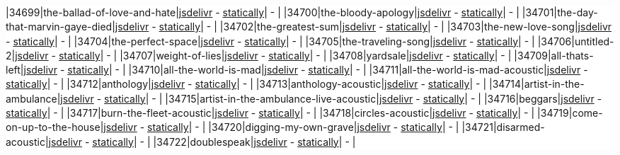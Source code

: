 |34699|the-ballad-of-love-and-hate|[jsdelivr](https://cdn.jsdelivr.net/gh/dbchord/c1-3-6/30001-35000/34501-35000/the-ballad-of-love-and-hate.webp) - [statically](https://cdn.statically.io/gh/dbchord/c1-3-6/i/30001-35000/34501-35000/the-ballad-of-love-and-hate.webp)| - |
|34700|the-bloody-apology|[jsdelivr](https://cdn.jsdelivr.net/gh/dbchord/c1-3-6/30001-35000/34501-35000/the-bloody-apology.webp) - [statically](https://cdn.statically.io/gh/dbchord/c1-3-6/i/30001-35000/34501-35000/the-bloody-apology.webp)| - |
|34701|the-day-that-marvin-gaye-died|[jsdelivr](https://cdn.jsdelivr.net/gh/dbchord/c1-3-6/30001-35000/34501-35000/the-day-that-marvin-gaye-died.webp) - [statically](https://cdn.statically.io/gh/dbchord/c1-3-6/i/30001-35000/34501-35000/the-day-that-marvin-gaye-died.webp)| - |
|34702|the-greatest-sum|[jsdelivr](https://cdn.jsdelivr.net/gh/dbchord/c1-3-6/30001-35000/34501-35000/the-greatest-sum.webp) - [statically](https://cdn.statically.io/gh/dbchord/c1-3-6/i/30001-35000/34501-35000/the-greatest-sum.webp)| - |
|34703|the-new-love-song|[jsdelivr](https://cdn.jsdelivr.net/gh/dbchord/c1-3-6/30001-35000/34501-35000/the-new-love-song.webp) - [statically](https://cdn.statically.io/gh/dbchord/c1-3-6/i/30001-35000/34501-35000/the-new-love-song.webp)| - |
|34704|the-perfect-space|[jsdelivr](https://cdn.jsdelivr.net/gh/dbchord/c1-3-6/30001-35000/34501-35000/the-perfect-space.webp) - [statically](https://cdn.statically.io/gh/dbchord/c1-3-6/i/30001-35000/34501-35000/the-perfect-space.webp)| - |
|34705|the-traveling-song|[jsdelivr](https://cdn.jsdelivr.net/gh/dbchord/c1-3-6/30001-35000/34501-35000/the-traveling-song.webp) - [statically](https://cdn.statically.io/gh/dbchord/c1-3-6/i/30001-35000/34501-35000/the-traveling-song.webp)| - |
|34706|untitled-2|[jsdelivr](https://cdn.jsdelivr.net/gh/dbchord/c1-3-6/30001-35000/34501-35000/untitled-2.webp) - [statically](https://cdn.statically.io/gh/dbchord/c1-3-6/i/30001-35000/34501-35000/untitled-2.webp)| - |
|34707|weight-of-lies|[jsdelivr](https://cdn.jsdelivr.net/gh/dbchord/c1-3-6/30001-35000/34501-35000/weight-of-lies.webp) - [statically](https://cdn.statically.io/gh/dbchord/c1-3-6/i/30001-35000/34501-35000/weight-of-lies.webp)| - |
|34708|yardsale|[jsdelivr](https://cdn.jsdelivr.net/gh/dbchord/c1-3-6/30001-35000/34501-35000/yardsale.webp) - [statically](https://cdn.statically.io/gh/dbchord/c1-3-6/i/30001-35000/34501-35000/yardsale.webp)| - |
|34709|all-thats-left|[jsdelivr](https://cdn.jsdelivr.net/gh/dbchord/c1-3-6/30001-35000/34501-35000/all-thats-left.webp) - [statically](https://cdn.statically.io/gh/dbchord/c1-3-6/i/30001-35000/34501-35000/all-thats-left.webp)| - |
|34710|all-the-world-is-mad|[jsdelivr](https://cdn.jsdelivr.net/gh/dbchord/c1-3-6/30001-35000/34501-35000/all-the-world-is-mad.webp) - [statically](https://cdn.statically.io/gh/dbchord/c1-3-6/i/30001-35000/34501-35000/all-the-world-is-mad.webp)| - |
|34711|all-the-world-is-mad-acoustic|[jsdelivr](https://cdn.jsdelivr.net/gh/dbchord/c1-3-6/30001-35000/34501-35000/all-the-world-is-mad-acoustic.webp) - [statically](https://cdn.statically.io/gh/dbchord/c1-3-6/i/30001-35000/34501-35000/all-the-world-is-mad-acoustic.webp)| - |
|34712|anthology|[jsdelivr](https://cdn.jsdelivr.net/gh/dbchord/c1-3-6/30001-35000/34501-35000/anthology.webp) - [statically](https://cdn.statically.io/gh/dbchord/c1-3-6/i/30001-35000/34501-35000/anthology.webp)| - |
|34713|anthology-acoustic|[jsdelivr](https://cdn.jsdelivr.net/gh/dbchord/c1-3-6/30001-35000/34501-35000/anthology-acoustic.webp) - [statically](https://cdn.statically.io/gh/dbchord/c1-3-6/i/30001-35000/34501-35000/anthology-acoustic.webp)| - |
|34714|artist-in-the-ambulance|[jsdelivr](https://cdn.jsdelivr.net/gh/dbchord/c1-3-6/30001-35000/34501-35000/artist-in-the-ambulance.webp) - [statically](https://cdn.statically.io/gh/dbchord/c1-3-6/i/30001-35000/34501-35000/artist-in-the-ambulance.webp)| - |
|34715|artist-in-the-ambulance-live-acoustic|[jsdelivr](https://cdn.jsdelivr.net/gh/dbchord/c1-3-6/30001-35000/34501-35000/artist-in-the-ambulance-live-acoustic.webp) - [statically](https://cdn.statically.io/gh/dbchord/c1-3-6/i/30001-35000/34501-35000/artist-in-the-ambulance-live-acoustic.webp)| - |
|34716|beggars|[jsdelivr](https://cdn.jsdelivr.net/gh/dbchord/c1-3-6/30001-35000/34501-35000/beggars.webp) - [statically](https://cdn.statically.io/gh/dbchord/c1-3-6/i/30001-35000/34501-35000/beggars.webp)| - |
|34717|burn-the-fleet-acoustic|[jsdelivr](https://cdn.jsdelivr.net/gh/dbchord/c1-3-6/30001-35000/34501-35000/burn-the-fleet-acoustic.webp) - [statically](https://cdn.statically.io/gh/dbchord/c1-3-6/i/30001-35000/34501-35000/burn-the-fleet-acoustic.webp)| - |
|34718|circles-acoustic|[jsdelivr](https://cdn.jsdelivr.net/gh/dbchord/c1-3-6/30001-35000/34501-35000/circles-acoustic.webp) - [statically](https://cdn.statically.io/gh/dbchord/c1-3-6/i/30001-35000/34501-35000/circles-acoustic.webp)| - |
|34719|come-on-up-to-the-house|[jsdelivr](https://cdn.jsdelivr.net/gh/dbchord/c1-3-6/30001-35000/34501-35000/come-on-up-to-the-house.webp) - [statically](https://cdn.statically.io/gh/dbchord/c1-3-6/i/30001-35000/34501-35000/come-on-up-to-the-house.webp)| - |
|34720|digging-my-own-grave|[jsdelivr](https://cdn.jsdelivr.net/gh/dbchord/c1-3-6/30001-35000/34501-35000/digging-my-own-grave.webp) - [statically](https://cdn.statically.io/gh/dbchord/c1-3-6/i/30001-35000/34501-35000/digging-my-own-grave.webp)| - |
|34721|disarmed-acoustic|[jsdelivr](https://cdn.jsdelivr.net/gh/dbchord/c1-3-6/30001-35000/34501-35000/disarmed-acoustic.webp) - [statically](https://cdn.statically.io/gh/dbchord/c1-3-6/i/30001-35000/34501-35000/disarmed-acoustic.webp)| - |
|34722|doublespeak|[jsdelivr](https://cdn.jsdelivr.net/gh/dbchord/c1-3-6/30001-35000/34501-35000/doublespeak.webp) - [statically](https://cdn.statically.io/gh/dbchord/c1-3-6/i/30001-35000/34501-35000/doublespeak.webp)| - |